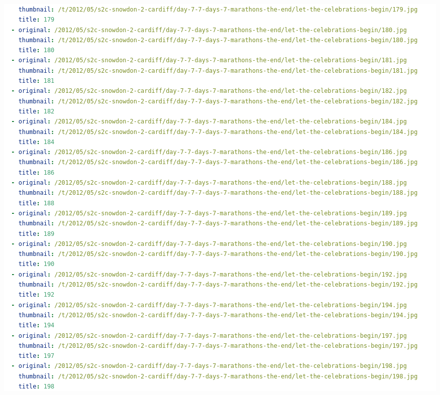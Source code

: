 ```yaml
    thumbnail: /t/2012/05/s2c-snowdon-2-cardiff/day-7-7-days-7-marathons-the-end/let-the-celebrations-begin/179.jpg
    title: 179
  - original: /2012/05/s2c-snowdon-2-cardiff/day-7-7-days-7-marathons-the-end/let-the-celebrations-begin/180.jpg
    thumbnail: /t/2012/05/s2c-snowdon-2-cardiff/day-7-7-days-7-marathons-the-end/let-the-celebrations-begin/180.jpg
    title: 180
  - original: /2012/05/s2c-snowdon-2-cardiff/day-7-7-days-7-marathons-the-end/let-the-celebrations-begin/181.jpg
    thumbnail: /t/2012/05/s2c-snowdon-2-cardiff/day-7-7-days-7-marathons-the-end/let-the-celebrations-begin/181.jpg
    title: 181
  - original: /2012/05/s2c-snowdon-2-cardiff/day-7-7-days-7-marathons-the-end/let-the-celebrations-begin/182.jpg
    thumbnail: /t/2012/05/s2c-snowdon-2-cardiff/day-7-7-days-7-marathons-the-end/let-the-celebrations-begin/182.jpg
    title: 182
  - original: /2012/05/s2c-snowdon-2-cardiff/day-7-7-days-7-marathons-the-end/let-the-celebrations-begin/184.jpg
    thumbnail: /t/2012/05/s2c-snowdon-2-cardiff/day-7-7-days-7-marathons-the-end/let-the-celebrations-begin/184.jpg
    title: 184
  - original: /2012/05/s2c-snowdon-2-cardiff/day-7-7-days-7-marathons-the-end/let-the-celebrations-begin/186.jpg
    thumbnail: /t/2012/05/s2c-snowdon-2-cardiff/day-7-7-days-7-marathons-the-end/let-the-celebrations-begin/186.jpg
    title: 186
  - original: /2012/05/s2c-snowdon-2-cardiff/day-7-7-days-7-marathons-the-end/let-the-celebrations-begin/188.jpg
    thumbnail: /t/2012/05/s2c-snowdon-2-cardiff/day-7-7-days-7-marathons-the-end/let-the-celebrations-begin/188.jpg
    title: 188
  - original: /2012/05/s2c-snowdon-2-cardiff/day-7-7-days-7-marathons-the-end/let-the-celebrations-begin/189.jpg
    thumbnail: /t/2012/05/s2c-snowdon-2-cardiff/day-7-7-days-7-marathons-the-end/let-the-celebrations-begin/189.jpg
    title: 189
  - original: /2012/05/s2c-snowdon-2-cardiff/day-7-7-days-7-marathons-the-end/let-the-celebrations-begin/190.jpg
    thumbnail: /t/2012/05/s2c-snowdon-2-cardiff/day-7-7-days-7-marathons-the-end/let-the-celebrations-begin/190.jpg
    title: 190
  - original: /2012/05/s2c-snowdon-2-cardiff/day-7-7-days-7-marathons-the-end/let-the-celebrations-begin/192.jpg
    thumbnail: /t/2012/05/s2c-snowdon-2-cardiff/day-7-7-days-7-marathons-the-end/let-the-celebrations-begin/192.jpg
    title: 192
  - original: /2012/05/s2c-snowdon-2-cardiff/day-7-7-days-7-marathons-the-end/let-the-celebrations-begin/194.jpg
    thumbnail: /t/2012/05/s2c-snowdon-2-cardiff/day-7-7-days-7-marathons-the-end/let-the-celebrations-begin/194.jpg
    title: 194
  - original: /2012/05/s2c-snowdon-2-cardiff/day-7-7-days-7-marathons-the-end/let-the-celebrations-begin/197.jpg
    thumbnail: /t/2012/05/s2c-snowdon-2-cardiff/day-7-7-days-7-marathons-the-end/let-the-celebrations-begin/197.jpg
    title: 197
  - original: /2012/05/s2c-snowdon-2-cardiff/day-7-7-days-7-marathons-the-end/let-the-celebrations-begin/198.jpg
    thumbnail: /t/2012/05/s2c-snowdon-2-cardiff/day-7-7-days-7-marathons-the-end/let-the-celebrations-begin/198.jpg
    title: 198
```